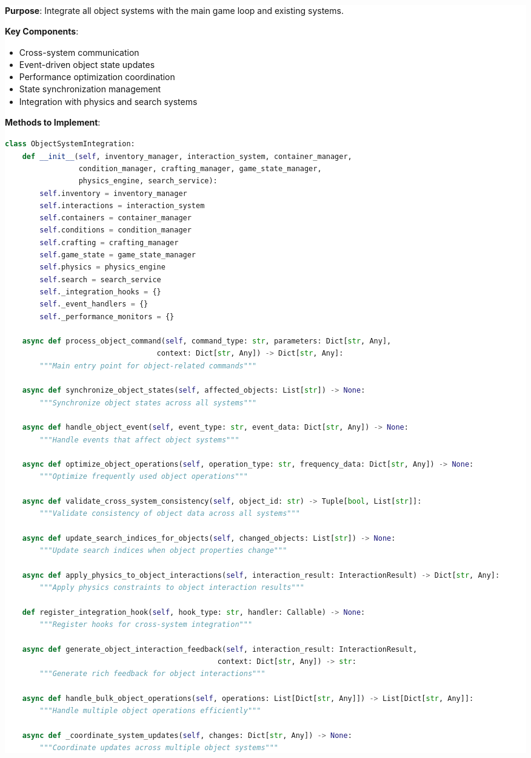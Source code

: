 **Purpose**: Integrate all object systems with the main game loop and existing systems.

**Key Components**:
- Cross-system communication
- Event-driven object state updates
- Performance optimization coordination
- State synchronization management
- Integration with physics and search systems

**Methods to Implement**:
```python
class ObjectSystemIntegration:
    def __init__(self, inventory_manager, interaction_system, container_manager,
                 condition_manager, crafting_manager, game_state_manager,
                 physics_engine, search_service):
        self.inventory = inventory_manager
        self.interactions = interaction_system
        self.containers = container_manager
        self.conditions = condition_manager
        self.crafting = crafting_manager
        self.game_state = game_state_manager
        self.physics = physics_engine
        self.search = search_service
        self._integration_hooks = {}
        self._event_handlers = {}
        self._performance_monitors = {}

    async def process_object_command(self, command_type: str, parameters: Dict[str, Any],
                                   context: Dict[str, Any]) -> Dict[str, Any]:
        """Main entry point for object-related commands"""

    async def synchronize_object_states(self, affected_objects: List[str]) -> None:
        """Synchronize object states across all systems"""

    async def handle_object_event(self, event_type: str, event_data: Dict[str, Any]) -> None:
        """Handle events that affect object systems"""

    async def optimize_object_operations(self, operation_type: str, frequency_data: Dict[str, Any]) -> None:
        """Optimize frequently used object operations"""

    async def validate_cross_system_consistency(self, object_id: str) -> Tuple[bool, List[str]]:
        """Validate consistency of object data across all systems"""

    async def update_search_indices_for_objects(self, changed_objects: List[str]) -> None:
        """Update search indices when object properties change"""

    async def apply_physics_to_object_interactions(self, interaction_result: InteractionResult) -> Dict[str, Any]:
        """Apply physics constraints to object interaction results"""

    def register_integration_hook(self, hook_type: str, handler: Callable) -> None:
        """Register hooks for cross-system integration"""

    async def generate_object_interaction_feedback(self, interaction_result: InteractionResult,
                                                 context: Dict[str, Any]) -> str:
        """Generate rich feedback for object interactions"""

    async def handle_bulk_object_operations(self, operations: List[Dict[str, Any]]) -> List[Dict[str, Any]]:
        """Handle multiple object operations efficiently"""

    async def _coordinate_system_updates(self, changes: Dict[str, Any]) -> None:
        """Coordinate updates across multiple object systems"""

```